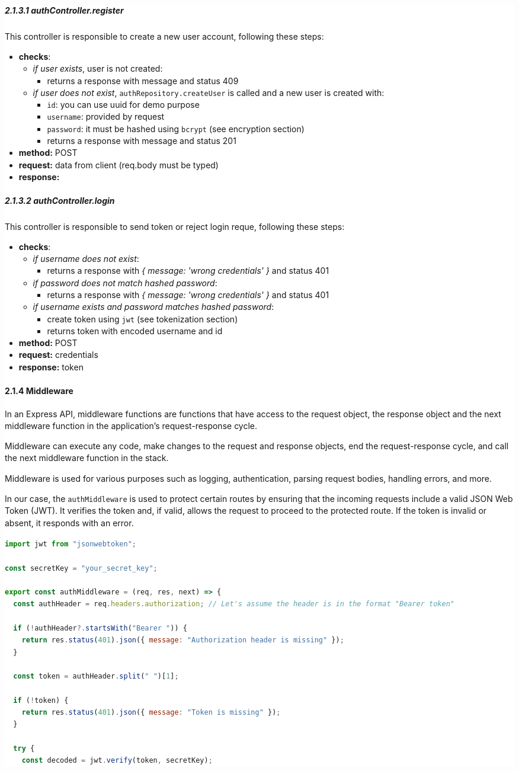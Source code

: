 ##### 2.1.3.1 authController.register

This controller is responsible to create a new user account, following these steps:

- **checks**:
  - _if user exists_, user is not created:
    - returns a response with message and status 409
  - _if user does not exist_, `authRepository.createUser` is called and a new user is created with:
    - `id`: you can use uuid for demo purpose
    - `username`: provided by request
    - `password`: it must be hashed using `bcrypt` (see encryption section)
    - returns a response with message and status 201
- **method:** POST
- **request:** data from client (req.body must be typed)
- **response:**

##### 2.1.3.2 authController.login

This controller is responsible to send token or reject login reque, following these steps:

- **checks**:
  - _if username does not exist_:
    - returns a response with _{ message: 'wrong credentials' }_ and status 401
  - _if password does not match hashed password_:
    - returns a response with _{ message: 'wrong credentials' }_ and status 401
  - _if username exists and password matches hashed password_:
    - create token using `jwt` (see tokenization section)
    - returns token with encoded username and id
- **method:** POST
- **request:** credentials
- **response:** token

#### 2.1.4 Middleware

In an Express API, middleware functions are functions that have access to the request object, the response object and the next middleware function in the application’s request-response cycle.

Middleware can execute any code, make changes to the request and response objects, end the request-response cycle, and call the next middleware function in the stack.

Middleware is used for various purposes such as logging, authentication, parsing request bodies, handling errors, and more.

In our case, the `authMiddleware` is used to protect certain routes by ensuring that the incoming requests include a valid JSON Web Token (JWT). It verifies the token and, if valid, allows the request to proceed to the protected route. If the token is invalid or absent, it responds with an error.

```js
import jwt from "jsonwebtoken";

const secretKey = "your_secret_key";

export const authMiddleware = (req, res, next) => {
  const authHeader = req.headers.authorization; // Let's assume the header is in the format "Bearer token"

  if (!authHeader?.startsWith("Bearer ")) {
    return res.status(401).json({ message: "Authorization header is missing" });
  }

  const token = authHeader.split(" ")[1];

  if (!token) {
    return res.status(401).json({ message: "Token is missing" });
  }

  try {
    const decoded = jwt.verify(token, secretKey);
```